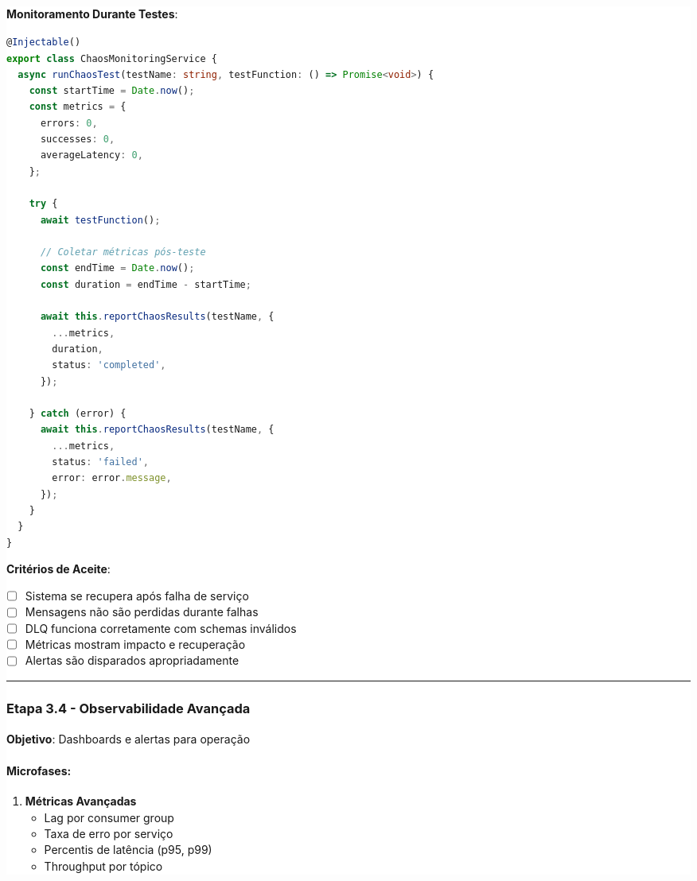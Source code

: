 **Monitoramento Durante Testes**:
```typescript
@Injectable()
export class ChaosMonitoringService {
  async runChaosTest(testName: string, testFunction: () => Promise<void>) {
    const startTime = Date.now();
    const metrics = {
      errors: 0,
      successes: 0,
      averageLatency: 0,
    };

    try {
      await testFunction();
      
      // Coletar métricas pós-teste
      const endTime = Date.now();
      const duration = endTime - startTime;
      
      await this.reportChaosResults(testName, {
        ...metrics,
        duration,
        status: 'completed',
      });
      
    } catch (error) {
      await this.reportChaosResults(testName, {
        ...metrics,
        status: 'failed',
        error: error.message,
      });
    }
  }
}
```

**Critérios de Aceite**:
- [ ] Sistema se recupera após falha de serviço
- [ ] Mensagens não são perdidas durante falhas
- [ ] DLQ funciona corretamente com schemas inválidos
- [ ] Métricas mostram impacto e recuperação
- [ ] Alertas são disparados apropriadamente

---

### Etapa 3.4 - Observabilidade Avançada

**Objetivo**: Dashboards e alertas para operação

#### Microfases:
1. **Métricas Avançadas**
   - Lag por consumer group
   - Taxa de erro por serviço
   - Percentis de latência (p95, p99)
   - Throughput por tópico

